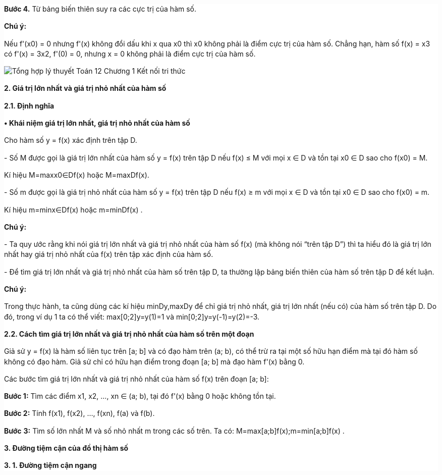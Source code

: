 **Bước 4.** Từ bảng biến thiên suy ra các cực trị của hàm số. 

**Chú ý:**

Nếu f'(x0) = 0 nhưng f'(x) không đổi dấu khi x qua x0 thì x0 không phải là điểm cực trị của hàm số. Chẳng hạn, hàm số f(x) = x3 có f'(x) = 3x2, f'(0) = 0, nhưng x = 0 không phải là điểm cực trị của hàm số.

![Tổng hợp lý thuyết Toán 12 Chương 1 Kết nối tri thức](https://vietjack.com/toan-12-kn/images/ly-thuyet-bai-tap-cuoi-chuong-1-1.PNG)

**2. Giá trị lớn nhất và giá trị nhỏ nhất của hàm số**

**2.1. Định nghĩa**

**• Khái niệm giá trị lớn nhất, giá trị nhỏ nhất của hàm số**

Cho hàm số y = f(x) xác định trên tập D.

\- Số M được gọi là giá trị lớn nhất của hàm số y = f(x) trên tập D nếu f(x) ≤ M với mọi x ∈ D và tồn tại x0 ∈ D sao cho f(x0) = M.

Kí hiệu M=maxx0∈Df⁢(x) hoặc M=maxDf⁢(x).

\- Số m được gọi là giá trị nhỏ nhất của hàm số y = f(x) trên tập D nếu f(x) ≥ m với mọi x ∈ D và tồn tại x0 ∈ D sao cho f(x0) = m.

Kí hiệu m=minx∈Df⁢(x) hoặc m=minDf⁢(x) .

**Chú ý:**

\- Ta quy ước rằng khi nói giá trị lớn nhất và giá trị nhỏ nhất của hàm số f(x) (mà không nói “trên tập D”) thì ta hiểu đó là giá trị lớn nhất hay giá trị nhỏ nhất của f(x) trên tập xác định của hàm số.

\- Để tìm giá trị lớn nhất và giá trị nhỏ nhất của hàm số trên tập D, ta thường lập bảng biến thiên của hàm số trên tập D để kết luận.

**Chú ý:**

Trong thực hành, ta cũng dùng các kí hiệu minDy,maxDy để chỉ giá trị nhỏ nhất, giá trị lớn nhất (nếu có) của hàm số trên tập D. Do đó, trong ví dụ 1 ta có thể viết: max[0;2]y=y⁢(1)=1 và min[0;2]y=y⁢(-1)=y⁢(2)=-3.

**2.2. Cách tìm giá trị lớn nhất và giá trị nhỏ nhất của hàm số trên một đoạn**

Giả sử y = f(x) là hàm số liên tục trên [a; b] và có đạo hàm trên (a; b), có thể trừ ra tại một số hữu hạn điểm mà tại đó hàm số không có đạo hàm. Giả sử chỉ có hữu hạn điểm trong đoạn [a; b] mà đạo hàm f'(x) bằng 0.

Các bước tìm giá trị lớn nhất và giá trị nhỏ nhất của hàm số f(x) trên đoạn [a; b]:

**Bước 1:** Tìm các điểm x1, x2, …, xn ∈ (a; b), tại đó f'(x) bằng 0 hoặc không tồn tại.

**Bước 2:** Tính f(x1), f(x2), …, f(xn), f(a) và f(b).

**Bước** **3:** Tìm số lớn nhất M và số nhỏ nhất m trong các số trên. Ta có: M=max[a;b]f⁢(x);m=min[a;b]f⁢(x) .

**3\. Đường tiệm cận của đồ thị hàm số**

**3. 1\. Đường tiệm cận ngang**

